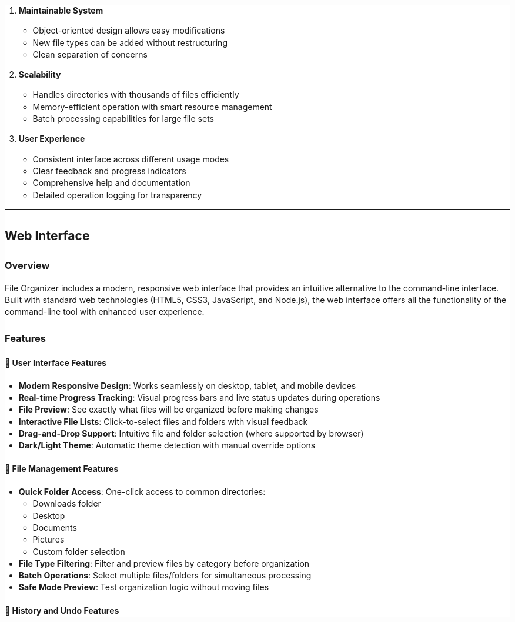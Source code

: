1. **Maintainable System**

   - Object-oriented design allows easy modifications
   - New file types can be added without restructuring
   - Clean separation of concerns

2. **Scalability**

   - Handles directories with thousands of files efficiently
   - Memory-efficient operation with smart resource management
   - Batch processing capabilities for large file sets

3. **User Experience**
   - Consistent interface across different usage modes
   - Clear feedback and progress indicators
   - Comprehensive help and documentation
   - Detailed operation logging for transparency

---

## Web Interface

### Overview

File Organizer includes a modern, responsive web interface that provides an intuitive alternative to the command-line interface. Built with standard web technologies (HTML5, CSS3, JavaScript, and Node.js), the web interface offers all the functionality of the command-line tool with enhanced user experience.

### Features

#### 🌟 User Interface Features

- **Modern Responsive Design**: Works seamlessly on desktop, tablet, and mobile devices
- **Real-time Progress Tracking**: Visual progress bars and live status updates during operations
- **File Preview**: See exactly what files will be organized before making changes
- **Interactive File Lists**: Click-to-select files and folders with visual feedback
- **Drag-and-Drop Support**: Intuitive file and folder selection (where supported by browser)
- **Dark/Light Theme**: Automatic theme detection with manual override options

#### 📁 File Management Features

- **Quick Folder Access**: One-click access to common directories:
  - Downloads folder
  - Desktop
  - Documents
  - Pictures
  - Custom folder selection
- **File Type Filtering**: Filter and preview files by category before organization
- **Batch Operations**: Select multiple files/folders for simultaneous processing
- **Safe Mode Preview**: Test organization logic without moving files

#### 🔄 History and Undo Features
